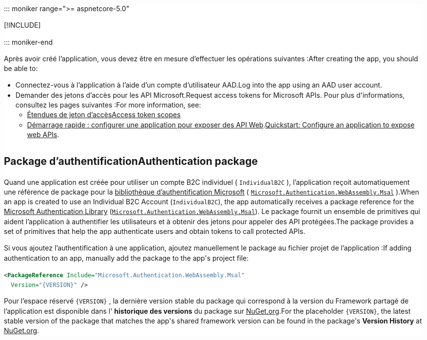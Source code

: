 
::: moniker range=">= aspnetcore-5.0"

[!INCLUDE[](~/includes/blazor-security/additional-scopes-standalone-nonAAD.md)]

::: moniker-end

<span data-ttu-id="4c9fd-162">Après avoir créé l’application, vous devez être en mesure d’effectuer les opérations suivantes :</span><span class="sxs-lookup"><span data-stu-id="4c9fd-162">After creating the app, you should be able to:</span></span>

* <span data-ttu-id="4c9fd-163">Connectez-vous à l’application à l’aide d’un compte d’utilisateur AAD.</span><span class="sxs-lookup"><span data-stu-id="4c9fd-163">Log into the app using an AAD user account.</span></span>
* <span data-ttu-id="4c9fd-164">Demander des jetons d’accès pour les API Microsoft.</span><span class="sxs-lookup"><span data-stu-id="4c9fd-164">Request access tokens for Microsoft APIs.</span></span> <span data-ttu-id="4c9fd-165">Pour plus d'informations, consultez les pages suivantes :</span><span class="sxs-lookup"><span data-stu-id="4c9fd-165">For more information, see:</span></span>
  * [<span data-ttu-id="4c9fd-166">Étendues de jeton d’accès</span><span class="sxs-lookup"><span data-stu-id="4c9fd-166">Access token scopes</span></span>](#access-token-scopes)
  * <span data-ttu-id="4c9fd-167">[Démarrage rapide : configurer une application pour exposer des API Web](/azure/active-directory/develop/quickstart-configure-app-expose-web-apis).</span><span class="sxs-lookup"><span data-stu-id="4c9fd-167">[Quickstart: Configure an application to expose web APIs](/azure/active-directory/develop/quickstart-configure-app-expose-web-apis).</span></span>

## <a name="authentication-package"></a><span data-ttu-id="4c9fd-168">Package d’authentification</span><span class="sxs-lookup"><span data-stu-id="4c9fd-168">Authentication package</span></span>

<span data-ttu-id="4c9fd-169">Quand une application est créée pour utiliser un compte B2C individuel ( `IndividualB2C` ), l’application reçoit automatiquement une référence de package pour la [bibliothèque d’authentification Microsoft](/azure/active-directory/develop/msal-overview) ( [`Microsoft.Authentication.WebAssembly.Msal`](https://www.nuget.org/packages/Microsoft.Authentication.WebAssembly.Msal) ).</span><span class="sxs-lookup"><span data-stu-id="4c9fd-169">When an app is created to use an Individual B2C Account (`IndividualB2C`), the app automatically receives a package reference for the [Microsoft Authentication Library](/azure/active-directory/develop/msal-overview) ([`Microsoft.Authentication.WebAssembly.Msal`](https://www.nuget.org/packages/Microsoft.Authentication.WebAssembly.Msal)).</span></span> <span data-ttu-id="4c9fd-170">Le package fournit un ensemble de primitives qui aident l’application à authentifier les utilisateurs et à obtenir des jetons pour appeler des API protégées.</span><span class="sxs-lookup"><span data-stu-id="4c9fd-170">The package provides a set of primitives that help the app authenticate users and obtain tokens to call protected APIs.</span></span>

<span data-ttu-id="4c9fd-171">Si vous ajoutez l’authentification à une application, ajoutez manuellement le package au fichier projet de l’application :</span><span class="sxs-lookup"><span data-stu-id="4c9fd-171">If adding authentication to an app, manually add the package to the app's project file:</span></span>

```xml
<PackageReference Include="Microsoft.Authentication.WebAssembly.Msal" 
  Version="{VERSION}" />
```

<span data-ttu-id="4c9fd-172">Pour l’espace réservé `{VERSION}` , la dernière version stable du package qui correspond à la version du Framework partagé de l’application est disponible dans l' **historique des versions** du package sur [NuGet.org](https://www.nuget.org/packages/Microsoft.Authentication.WebAssembly.Msal).</span><span class="sxs-lookup"><span data-stu-id="4c9fd-172">For the placeholder `{VERSION}`, the latest stable version of the package that matches the app's shared framework version can be found in the package's **Version History** at [NuGet.org](https://www.nuget.org/packages/Microsoft.Authentication.WebAssembly.Msal).</span></span>
